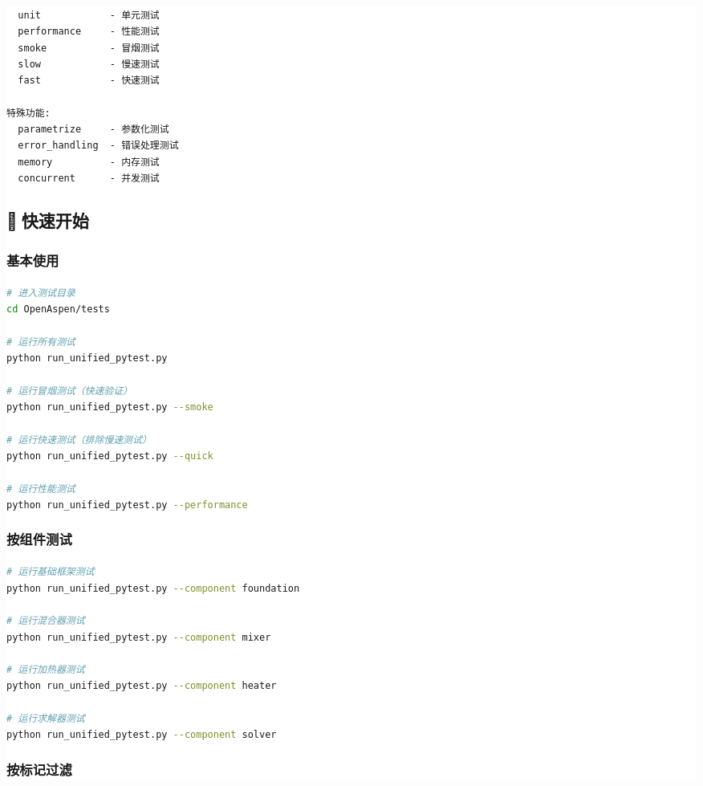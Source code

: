 ```
  unit            - 单元测试
  performance     - 性能测试
  smoke           - 冒烟测试
  slow            - 慢速测试
  fast            - 快速测试

特殊功能:
  parametrize     - 参数化测试
  error_handling  - 错误处理测试
  memory          - 内存测试
  concurrent      - 并发测试
```

## 🚀 快速开始

### 基本使用

```bash
# 进入测试目录
cd OpenAspen/tests

# 运行所有测试
python run_unified_pytest.py

# 运行冒烟测试（快速验证）
python run_unified_pytest.py --smoke

# 运行快速测试（排除慢速测试）
python run_unified_pytest.py --quick

# 运行性能测试
python run_unified_pytest.py --performance
```

### 按组件测试

```bash
# 运行基础框架测试
python run_unified_pytest.py --component foundation

# 运行混合器测试
python run_unified_pytest.py --component mixer

# 运行加热器测试
python run_unified_pytest.py --component heater

# 运行求解器测试
python run_unified_pytest.py --component solver
```

### 按标记过滤
